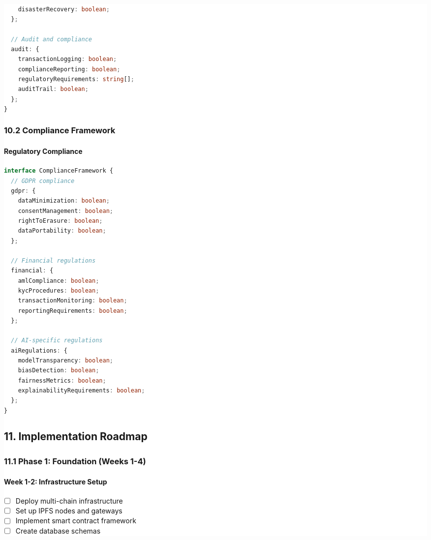 ```typescript
    disasterRecovery: boolean;
  };

  // Audit and compliance
  audit: {
    transactionLogging: boolean;
    complianceReporting: boolean;
    regulatoryRequirements: string[];
    auditTrail: boolean;
  };
}
```

### 10.2 Compliance Framework

#### Regulatory Compliance
```typescript
interface ComplianceFramework {
  // GDPR compliance
  gdpr: {
    dataMinimization: boolean;
    consentManagement: boolean;
    rightToErasure: boolean;
    dataPortability: boolean;
  };

  // Financial regulations
  financial: {
    amlCompliance: boolean;
    kycProcedures: boolean;
    transactionMonitoring: boolean;
    reportingRequirements: boolean;
  };

  // AI-specific regulations
  aiRegulations: {
    modelTransparency: boolean;
    biasDetection: boolean;
    fairnessMetrics: boolean;
    explainabilityRequirements: boolean;
  };
}
```

## 11. Implementation Roadmap

### 11.1 Phase 1: Foundation (Weeks 1-4)

#### Week 1-2: Infrastructure Setup
- [ ] Deploy multi-chain infrastructure
- [ ] Set up IPFS nodes and gateways
- [ ] Implement smart contract framework
- [ ] Create database schemas
